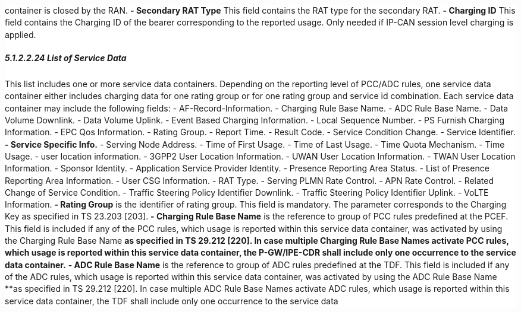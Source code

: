 container is closed by the RAN.
**\- Secondary RAT Type** This field contains the RAT type for the secondary
RAT.
**\- Charging ID** This field contains the Charging ID of the bearer
corresponding to the reported usage. Only needed if IP-CAN session level
charging is applied.
##### 5.1.2.2.24 List of Service Data
This list includes one or more service data containers. Depending on the
reporting level of PCC/ADC rules, one service data container either includes
charging data for one rating group or for one rating group and service id
combination. Each service data container may include the following fields:
\- AF-Record-Information.
\- Charging Rule Base Name.
\- ADC Rule Base Name.
\- Data Volume Downlink.
\- Data Volume Uplink.
\- Event Based Charging Information.
\- Local Sequence Number.
\- PS Furnish Charging Information.
\- EPC Qos Information.
\- Rating Group.
\- Report Time.
\- Result Code.
\- Service Condition Change.
\- Service Identifier.
**\- Service Specific Info.**
\- Serving Node Address.
\- Time of First Usage.
\- Time of Last Usage.
\- Time Quota Mechanism.
\- Time Usage.
\- user location information.
\- 3GPP2 User Location Information.
\- UWAN User Location Information.
\- TWAN User Location Information.
\- Sponsor Identity.
\- Application Service Provider Identity.
\- Presence Reporting Area Status.
\- List of Presence Reporting Area Information.
\- User CSG Information.
\- RAT Type.
\- Serving PLMN Rate Control.
\- APN Rate Control.
\- Related Change of Service Condition.
\- Traffic Steering Policy Identifier Downlink.
\- Traffic Steering Policy Identifier Uplink.
\- VoLTE Information.
**\- Rating Group** is the identifier of rating group. This field is
mandatory. The parameter corresponds to the Charging Key as specified in TS
23.203 [203].
**\- Charging Rule Base Name** is the reference to group of PCC rules
predefined at the PCEF. This field is included if any of the PCC rules, which
usage is reported within this service data container, was activated by using
the Charging Rule Base Name **as specified in TS 29.212 [220]. In case
multiple Charging Rule Base Names activate PCC rules, which usage is reported
within this service data container, the P-GW/IPE-CDR shall include only one
occurrence to the service data container.**
**\- ADC Rule Base Name** is the reference to group of ADC rules predefined at
the TDF. This field is included if any of the ADC rules, which usage is
reported within this service data container, was activated by using the ADC
Rule Base Name **as specified in TS 29.212 [220]. In case multiple ADC Rule
Base Names activate ADC rules, which usage is reported within this service
data container, the TDF shall include only one occurrence to the service data